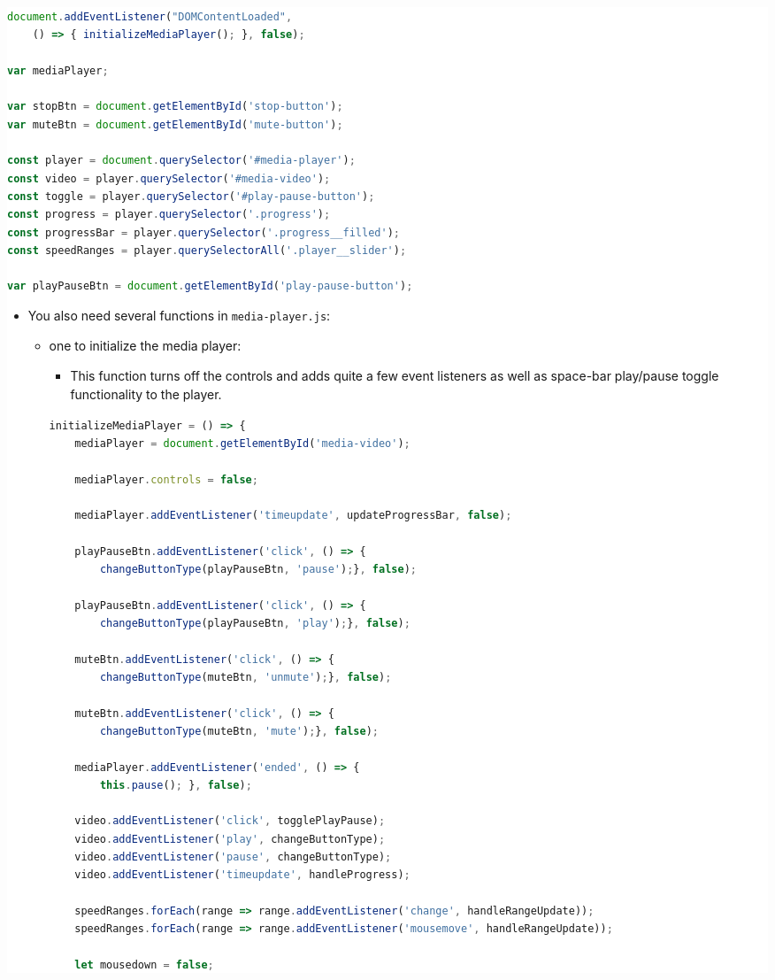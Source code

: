```JavaScript
document.addEventListener("DOMContentLoaded",
    () => { initializeMediaPlayer(); }, false);

var mediaPlayer;

var stopBtn = document.getElementById('stop-button');
var muteBtn = document.getElementById('mute-button');

const player = document.querySelector('#media-player');
const video = player.querySelector('#media-video');
const toggle = player.querySelector('#play-pause-button');
const progress = player.querySelector('.progress');
const progressBar = player.querySelector('.progress__filled');
const speedRanges = player.querySelectorAll('.player__slider');

var playPauseBtn = document.getElementById('play-pause-button');
```

- You also need several functions in ```media-player.js```:

  - one to initialize the media player:

    - This function turns off the controls and adds quite a few event listeners as well as space-bar play/pause toggle functionality to the player.

    ```JavaScript
    initializeMediaPlayer = () => {
        mediaPlayer = document.getElementById('media-video');

        mediaPlayer.controls = false;

        mediaPlayer.addEventListener('timeupdate', updateProgressBar, false);

        playPauseBtn.addEventListener('click', () => {
            changeButtonType(playPauseBtn, 'pause');}, false);

        playPauseBtn.addEventListener('click', () => {
            changeButtonType(playPauseBtn, 'play');}, false);

        muteBtn.addEventListener('click', () => {
            changeButtonType(muteBtn, 'unmute');}, false);

        muteBtn.addEventListener('click', () => {
            changeButtonType(muteBtn, 'mute');}, false);

        mediaPlayer.addEventListener('ended', () => {
            this.pause(); }, false);

        video.addEventListener('click', togglePlayPause);
        video.addEventListener('play', changeButtonType);
        video.addEventListener('pause', changeButtonType);
        video.addEventListener('timeupdate', handleProgress);

        speedRanges.forEach(range => range.addEventListener('change', handleRangeUpdate));
        speedRanges.forEach(range => range.addEventListener('mousemove', handleRangeUpdate));

        let mousedown = false;
